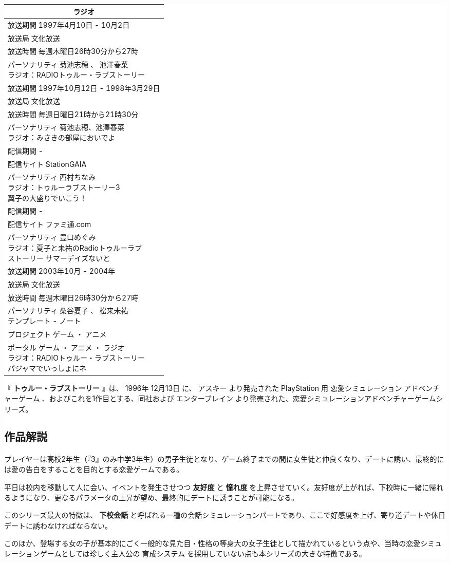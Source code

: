 |  **ラジオ**  |
|---|
|放送期間    1997年4月10日 - 10月2日|
|放送局    文化放送|
|放送時間    毎週木曜日26時30分から27時|
|パーソナリティ    菊池志穂  、  池澤春菜<br>ラジオ：RADIOトゥルー・ラブストーリー  |
|放送期間    1997年10月12日 - 1998年3月29日|
|放送局    文化放送|
|放送時間    毎週日曜日21時から21時30分|
|パーソナリティ    菊池志穂、池澤春菜<br>ラジオ：みさきの部屋においでよ  |
|配信期間    \-|
|配信サイト    StationGAIA|
|パーソナリティ    西村ちなみ<br>ラジオ：トゥルーラブストーリー3  <br>翼子の大盛りでいこう！  |
|配信期間    \-|
|配信サイト    ファミ通.com|
|パーソナリティ    豊口めぐみ<br>ラジオ：夏子と未祐のRadioトゥルーラブ  <br>ストーリー サマーデイズないと  |
|放送期間    2003年10月 - 2004年|
|放送局    文化放送|
|放送時間    毎週木曜日26時30分から27時|
|パーソナリティ    桑谷夏子  、  松来未祐<br>テンプレート  \-  ノート  |
|プロジェクト    ゲーム  ・  アニメ|
|ポータル    ゲーム  ・  アニメ  ・  ラジオ   <br>ラジオ：RADIOトゥルー・ラブストーリー  <br>パジャマでいっしょにネ|
  
『 **トゥルー・ラブストーリー** 』は、  1996年  12月13日  に、  アスキー  より発売された  PlayStation  用
恋愛シミュレーション  アドベンチャーゲーム  、およびこれを1作目とする、同社および  エンターブレイン
より発売された、恋愛シミュレーションアドベンチャーゲームシリーズ。

##  作品解説



プレイヤーは高校2年生（『3』のみ中学3年生）の男子生徒となり、ゲーム終了までの間に女生徒と仲良くなり、デートに誘い、最終的には愛の告白をすることを目的とする恋愛ゲームである。

平日は校内を移動して人に会い、イベントを発生させつつ **友好度** と **憧れ度**
を上昇させていく。友好度が上がれば、下校時に一緒に帰れるようになり、更なるパラメータの上昇が望め、最終的にデートに誘うことが可能になる。

このシリーズ最大の特徴は、 **下校会話**
と呼ばれる一種の会話シミュレーションパートであり、ここで好感度を上げ、寄り道デートや休日デートに誘わなければならない。

このほか、登場する女の子が基本的にごく一般的な見た目・性格の等身大の女子生徒として描かれているという点や、当時の恋愛シミュレーションゲームとしては珍しく主人公の
育成システム  を採用していない点も本シリーズの大きな特徴である。
